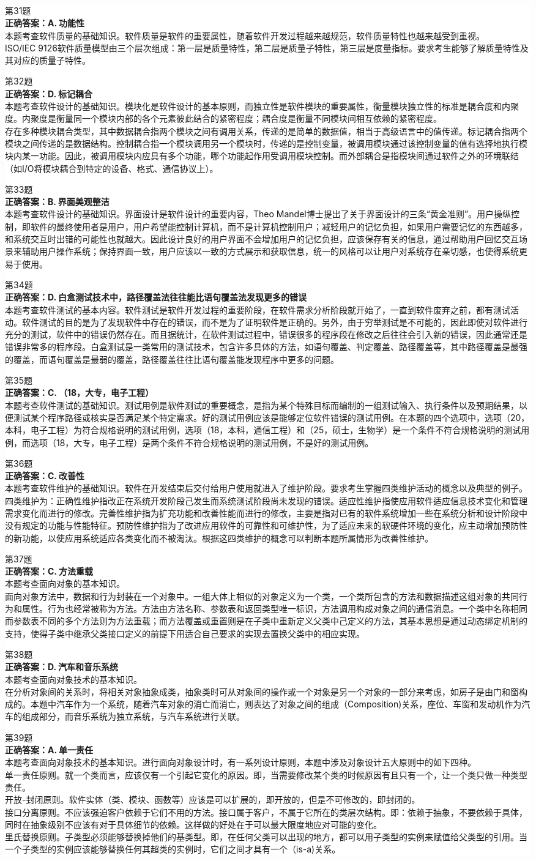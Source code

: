 第31题  
**正确答案：A. 功能性**  
本题考查软件质量的基础知识。软件质量是软件的重要属性，随着软件开发过程越来越规范，软件质量特性也越来越受到重视。  
ISO/IEC 9126软件质量模型由三个层次组成：第一层是质量特性，第二层是质量子特性，第三层是度量指标。要求考生能够了解质量特性及其对应的质量子特性。  
  
第32题  
**正确答案：D. 标记耦合**  
本题考查软件设计的基础知识。模块化是软件设计的基本原则，而独立性是软件模块的重要属性，衡量模块独立性的标准是耦合度和内聚度。内聚度是衡量同一个模块内部的各个元素彼此结合的紧密程度；耦合度是衡量不同模块间相互依赖的紧密程度。  
存在多种模块耦合类型，其中数据耦合指两个模块之间有调用关系，传递的是简单的数据值，相当于高级语言中的值传递。标记耦合指两个模块之间传递的是数据结构。控制耦合指一个模块调用另一个模块时，传递的是控制变量，被调用模块通过该控制变量的值有选择地执行模块内某一功能。因此，被调用模块内应具有多个功能，哪个功能起作用受调用模块控制。而外部耦合是指模块间通过软件之外的环境联结（如I/O将模块耦合到特定的设备、格式、通信协议上）。  
  
第33题  
**正确答案：B. 界面美观整洁**  
本题考查软件设计的基础知识。界面设计是软件设计的重要内容，Theo Mandel博士提出了关于界面设计的三条“黄金准则”。用户操纵控制，即软件的最终使用者是用户，用户希望能控制计算机，而不是计算机控制用户；减轻用户的记忆负担，如果用户需要记忆的东西越多，和系统交互时出错的可能性也就越大。因此设计良好的用户界面不会增加用户的记忆负担，应该保存有关的信息，通过帮助用户回忆交互场景来辅助用户操作系统；保持界面一致，用户应该以一致的方式展示和获取信息，统一的风格可以让用户对系统存在亲切感，也使得系统更易于使用。  
  
第34题  
**正确答案：D. 白盒测试技术中，路径覆盖法往往能比语句覆盖法发现更多的错误**  
本题考查软件测试的基本内容。软件测试是软件开发过程的重要阶段，在软件需求分析阶段就开始了，一直到软件废弃之前，都有测试活动。软件测试的目的是为了发现软件中存在的错误，而不是为了证明软件是正确的。另外，由于穷举测试是不可能的，因此即使对软件进行充分的测试，软件中的错误仍然存在。而且据统计，在软件测试过程中，错误很多的程序段在修改之后往往会引入新的错误，因此通常还是错误非常多的程序段。白盒测试是一类常用的测试技术，包含许多具体的方法，如语句覆盖、判定覆盖、路径覆盖等，其中路径覆盖是最强的覆盖，而语句覆盖是最弱的覆盖，路径覆盖往往比语句覆盖能发现程序中更多的问题。  
  
第35题  
**正确答案：C. （18，大专，电子工程）**  
本题考查软件测试的基础知识。测试用例是软件测试的重要概念，是指为某个特殊目标而编制的一组测试输入、执行条件以及预期结果，以便测试某个程序路径或核实是否满足某个特定需求。好的测试用例应该是能够定位软件错误的测试用例。在本题的四个选项中，选项（20，本科，电子工程）为符合规格说明的测试用例，选项（18，本科，通信工程）和（25，硕士，生物学）是一个条件不符合规格说明的测试用例，而选项（18，大专，电子工程）是两个条件不符合规格说明的测试用例，不是好的测试用例。  
  
第36题  
**正确答案：C. 改善性**  
本题考查软件维护的基础知识。软件在开发结束后交付给用户使用就进入了维护阶段。要求考生掌握四类维护活动的概念以及典型的例子。四类维护为：正确性维护指改正在系统开发阶段己发生而系统测试阶段尚未发现的错误。适应性维护指使应用软件适应信息技术变化和管理需求变化而进行的修改。完善性维护指为扩充功能和改善性能而进行的修改，主要是指对已有的软件系统增加一些在系统分析和设计阶段中没有规定的功能与性能特征。预防性维护指为了改进应用软件的可靠性和可维护性，为了适应未来的软硬件环境的变化，应主动增加预防性的新功能，以使应用系统适应各类变化而不被淘汰。根据这四类维护的概念可以判断本题所属情形为改善性维护。  
  
第37题  
**正确答案：C. 方法重载**  
本题考查面向对象的基本知识。  
面向对象方法中，数据和行为封装在一个对象中。一组大体上相似的对象定义为一个类，一个类所包含的方法和数据描述这组对象的共同行为和属性。行为也经常被称为方法。方法由方法名称、参数表和返回类型唯一标识，方法调用构成对象之间的通信消息。一个类中名称相同而参数表不同的多个方法则为方法重载；而方法覆盖或重置则是在子类中重新定义父类中己定义的方法，其基本思想是通过动态绑定机制的支持，使得子类中继承父类接口定义的前提下用适合自己要求的实现去置换父类中的相应实现。  
  
第38题  
**正确答案：D. 汽车和音乐系统**  
本题考查面向对象技术的基本知识。  
在分析对象间的关系时，将相关对象抽象成类，抽象类时可从对象间的操作或一个对象是另一个对象的一部分来考虑，如房子是由门和窗构成的。本题中汽车作为一个系统，随着汽车对象的消亡而消亡，则表达了对象之间的组成（Composition)关系，座位、车窗和发动机作为汽车的组成部分，而音乐系统为独立系统，与汽车系统进行关联。  
  
第39题  
**正确答案：A. 单一责任**  
本题考查面向对象技术的基本知识。进行面向对象设计时，有一系列设计原则，本题中涉及对象设计五大原则中的如下四种。  
单一责任原则。就一个类而言，应该仅有一个引起它变化的原因。即，当需要修改某个类的时候原因有且只有一个，让一个类只做一种类型责任。  
开放-封闭原则。软件实体（类、模块、函数等）应该是可以扩展的，即开放的，但是不可修改的，即封闭的。  
接口分离原则。不应该强迫客户依赖于它们不用的方法。接口属于客户，不属于它所在的类层次结构。即：依赖于抽象，不要依赖于具体，同时在抽象级别不应该有对于具体细节的依赖。这样做的好处在于可以最大限度地应对可能的变化。  
里氏替换原则。子类型必须能够替换掉他们的基类型。即，在任何父类可以出现的地方，都可以用子类型的实例来赋值给父类型的引用。当一个子类型的实例应该能够替换任何其超类的实例时，它们之间才具有一个（is-a)关系。  
  